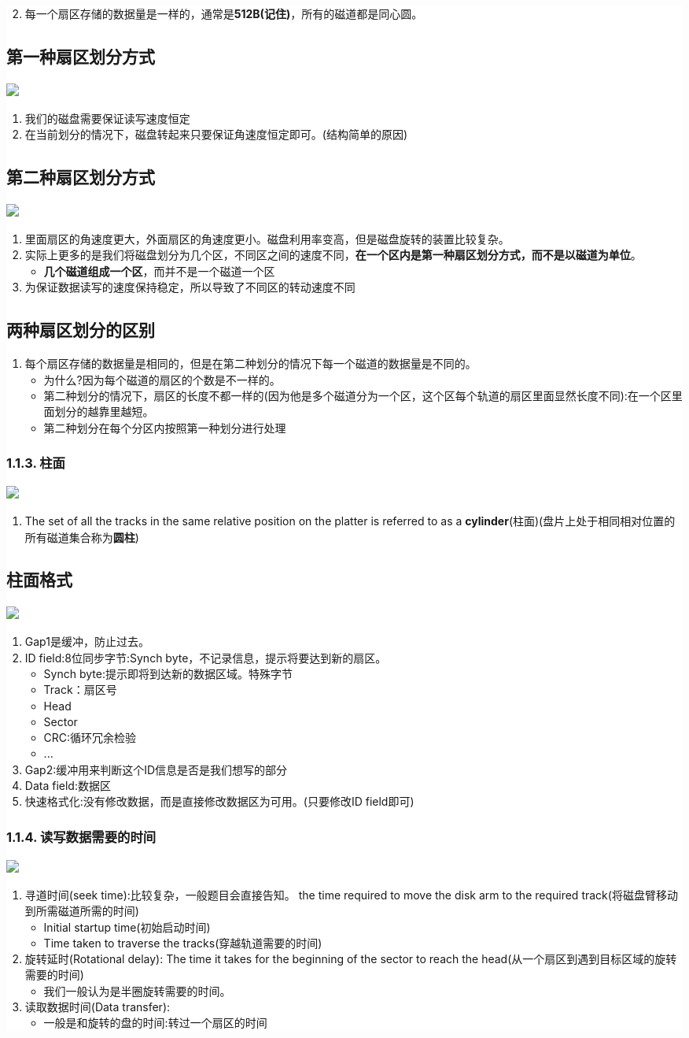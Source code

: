 2. 每一个扇区存储的数据量是一样的，通常是**512B(记住)**，所有的磁道都是同心圆。

第一种扇区划分方式
---
![](https://spricoder.oss-cn-shanghai.aliyuncs.com/2019-COA19/img/cpt9/cpt9-5.png)

1. 我们的磁盘需要保证读写速度恒定
2. 在当前划分的情况下，磁盘转起来只要保证角速度恒定即可。(结构简单的原因)

第二种扇区划分方式
---
![](https://spricoder.oss-cn-shanghai.aliyuncs.com/2019-COA19/img/cpt9/cpt9-6.png)
1. 里面扇区的角速度更大，外面扇区的角速度更小。磁盘利用率变高，但是磁盘旋转的装置比较复杂。
2. 实际上更多的是我们将磁盘划分为几个区，不同区之间的速度不同，**在一个区内是第一种扇区划分方式，而不是以磁道为单位**。
    + **几个磁道组成一个区**，而并不是一个磁道一个区
3. 为保证数据读写的速度保持稳定，所以导致了不同区的转动速度不同

两种扇区划分的区别
---
1. 每个扇区存储的数据量是相同的，但是在第二种划分的情况下每一个磁道的数据量是不同的。
    + 为什么?因为每个磁道的扇区的个数是不一样的。
    + 第二种划分的情况下，扇区的长度不都一样的(因为他是多个磁道分为一个区，这个区每个轨道的扇区里面显然长度不同):在一个区里面划分的越靠里越短。
    + 第二种划分在每个分区内按照第一种划分进行处理

### 1.1.3. 柱面
![](https://spricoder.oss-cn-shanghai.aliyuncs.com/2019-COA19/img/cpt9/cpt9-7.png)

1.  The set of all the tracks in the same relative position on the platter is referred to as a **cylinder**(柱面)(盘片上处于相同相对位置的所有磁道集合称为**圆柱**)

柱面格式
---
![](https://spricoder.oss-cn-shanghai.aliyuncs.com/2019-COA19/img/cpt9/cpt9-8.png)

1. Gap1是缓冲，防止过去。
2. ID field:8位同步字节:Synch byte，不记录信息，提示将要达到新的扇区。
    + Synch byte:提示即将到达新的数据区域。特殊字节
    + Track：扇区号
    + Head
    + Sector
    + CRC:循环冗余检验
    + ...
4. Gap2:缓冲用来判断这个ID信息是否是我们想写的部分
5. Data field:数据区
6. 快速格式化:没有修改数据，而是直接修改数据区为可用。(只要修改ID field即可)

### 1.1.4. 读写数据需要的时间

![](https://spricoder.oss-cn-shanghai.aliyuncs.com/2019-COA19/img/cpt9/cpt9-9.png)

1. 寻道时间(seek time):比较复杂，一般题目会直接告知。 the time required to move the disk arm to the required track(将磁盘臂移动到所需磁道所需的时间)
    + Initial startup time(初始启动时间)
    + Time taken to traverse the tracks(穿越轨道需要的时间)
2. 旋转延时(Rotational delay): The time it takes for the beginning of the sector to reach the head(从一个扇区到遇到目标区域的旋转需要的时间)
    + 我们一般认为是半圈旋转需要的时间。
3. 读取数据时间(Data transfer):
    + 一般是和旋转的盘的时间:转过一个扇区的时间
